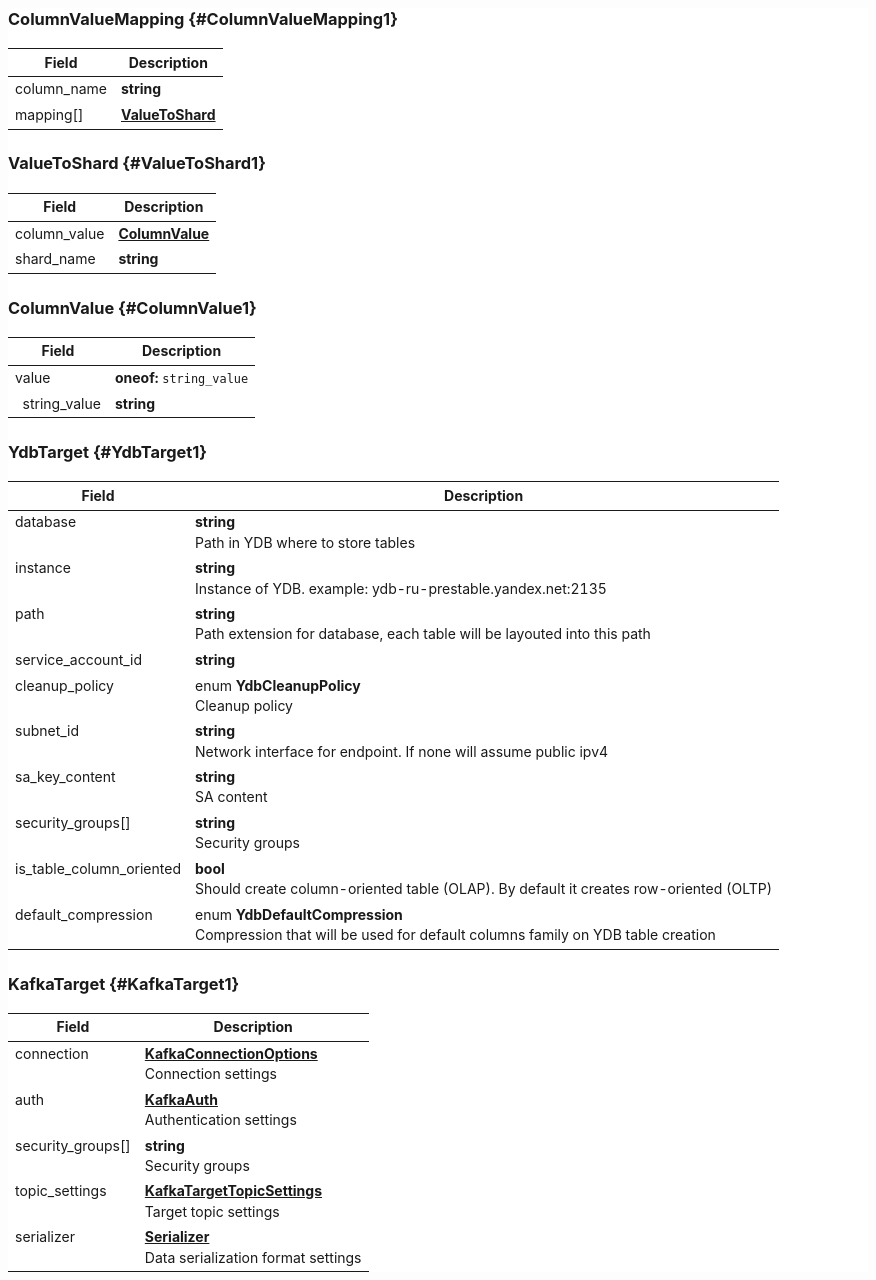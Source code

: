 
### ColumnValueMapping {#ColumnValueMapping1}

Field | Description
--- | ---
column_name | **string**<br> 
mapping[] | **[ValueToShard](#ValueToShard1)**<br> 


### ValueToShard {#ValueToShard1}

Field | Description
--- | ---
column_value | **[ColumnValue](#ColumnValue1)**<br> 
shard_name | **string**<br> 


### ColumnValue {#ColumnValue1}

Field | Description
--- | ---
value | **oneof:** `string_value`<br>
&nbsp;&nbsp;string_value | **string**<br> 


### YdbTarget {#YdbTarget1}

Field | Description
--- | ---
database | **string**<br>Path in YDB where to store tables 
instance | **string**<br>Instance of YDB. example: ydb-ru-prestable.yandex.net:2135 
path | **string**<br>Path extension for database, each table will be layouted into this path 
service_account_id | **string**<br> 
cleanup_policy | enum **YdbCleanupPolicy**<br>Cleanup policy 
subnet_id | **string**<br>Network interface for endpoint. If none will assume public ipv4 
sa_key_content | **string**<br>SA content 
security_groups[] | **string**<br>Security groups 
is_table_column_oriented | **bool**<br>Should create column-oriented table (OLAP). By default it creates row-oriented (OLTP) 
default_compression | enum **YdbDefaultCompression**<br>Compression that will be used for default columns family on YDB table creation 


### KafkaTarget {#KafkaTarget1}

Field | Description
--- | ---
connection | **[KafkaConnectionOptions](#KafkaConnectionOptions2)**<br>Connection settings 
auth | **[KafkaAuth](#KafkaAuth2)**<br>Authentication settings 
security_groups[] | **string**<br>Security groups 
topic_settings | **[KafkaTargetTopicSettings](#KafkaTargetTopicSettings1)**<br>Target topic settings 
serializer | **[Serializer](#Serializer1)**<br>Data serialization format settings 
